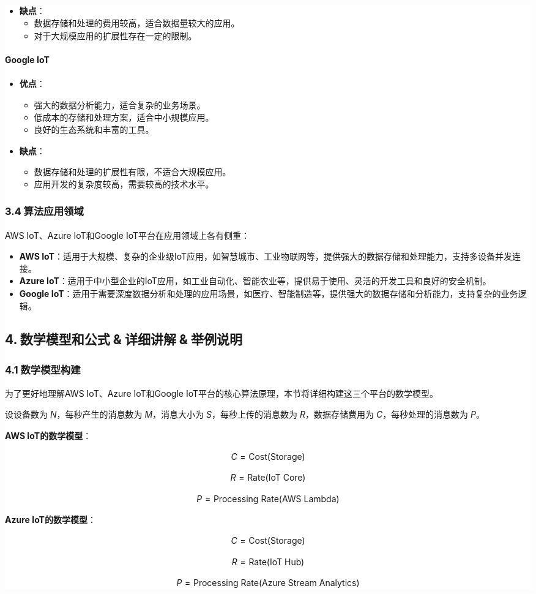 - **缺点**：
  - 数据存储和处理的费用较高，适合数据量较大的应用。
  - 对于大规模应用的扩展性存在一定的限制。

#### Google IoT

- **优点**：
  - 强大的数据分析能力，适合复杂的业务场景。
  - 低成本的存储和处理方案，适合中小规模应用。
  - 良好的生态系统和丰富的工具。

- **缺点**：
  - 数据存储和处理的扩展性有限，不适合大规模应用。
  - 应用开发的复杂度较高，需要较高的技术水平。

### 3.4 算法应用领域

AWS IoT、Azure IoT和Google IoT平台在应用领域上各有侧重：

- **AWS IoT**：适用于大规模、复杂的企业级IoT应用，如智慧城市、工业物联网等，提供强大的数据存储和处理能力，支持多设备并发连接。
- **Azure IoT**：适用于中小型企业的IoT应用，如工业自动化、智能农业等，提供易于使用、灵活的开发工具和良好的安全机制。
- **Google IoT**：适用于需要深度数据分析和处理的应用场景，如医疗、智能制造等，提供强大的数据存储和分析能力，支持复杂的业务逻辑。

## 4. 数学模型和公式 & 详细讲解 & 举例说明

### 4.1 数学模型构建

为了更好地理解AWS IoT、Azure IoT和Google IoT平台的核心算法原理，本节将详细构建这三个平台的数学模型。

设设备数为 $N$，每秒产生的消息数为 $M$，消息大小为 $S$，每秒上传的消息数为 $R$，数据存储费用为 $C$，每秒处理的消息数为 $P$。

**AWS IoT的数学模型**：

$$
C = \text{Cost}(\text{Storage})
$$

$$
R = \text{Rate}(\text{IoT Core})
$$

$$
P = \text{Processing Rate}(\text{AWS Lambda})
$$

**Azure IoT的数学模型**：

$$
C = \text{Cost}(\text{Storage})
$$

$$
R = \text{Rate}(\text{IoT Hub})
$$

$$
P = \text{Processing Rate}(\text{Azure Stream Analytics})
$$
